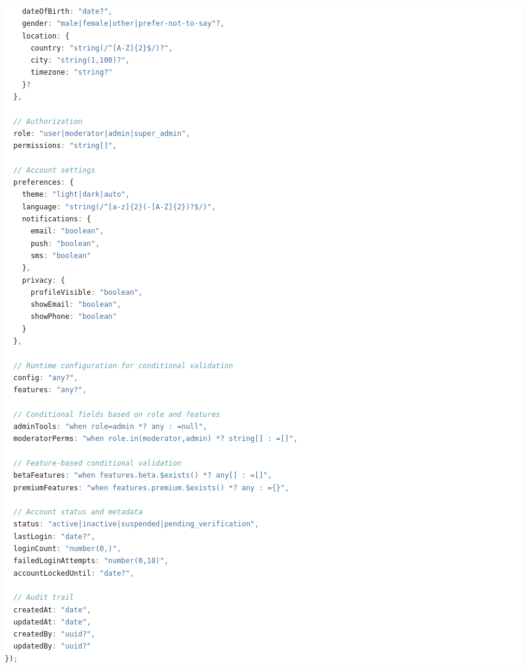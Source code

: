 ```typescript
    dateOfBirth: "date?",
    gender: "male|female|other|prefer-not-to-say"?,
    location: {
      country: "string(/^[A-Z]{2}$/)?",
      city: "string(1,100)?",
      timezone: "string?"
    }?
  },

  // Authorization
  role: "user|moderator|admin|super_admin",
  permissions: "string[]",

  // Account settings
  preferences: {
    theme: "light|dark|auto",
    language: "string(/^[a-z]{2}(-[A-Z]{2})?$/)",
    notifications: {
      email: "boolean",
      push: "boolean",
      sms: "boolean"
    },
    privacy: {
      profileVisible: "boolean",
      showEmail: "boolean",
      showPhone: "boolean"
    }
  },

  // Runtime configuration for conditional validation
  config: "any?",
  features: "any?",

  // Conditional fields based on role and features
  adminTools: "when role=admin *? any : =null",
  moderatorPerms: "when role.in(moderator,admin) *? string[] : =[]",

  // Feature-based conditional validation
  betaFeatures: "when features.beta.$exists() *? any[] : =[]",
  premiumFeatures: "when features.premium.$exists() *? any : ={}",

  // Account status and metadata
  status: "active|inactive|suspended|pending_verification",
  lastLogin: "date?",
  loginCount: "number(0,)",
  failedLoginAttempts: "number(0,10)",
  accountLockedUntil: "date?",

  // Audit trail
  createdAt: "date",
  updatedAt: "date",
  createdBy: "uuid?",
  updatedBy: "uuid?"
});
```
